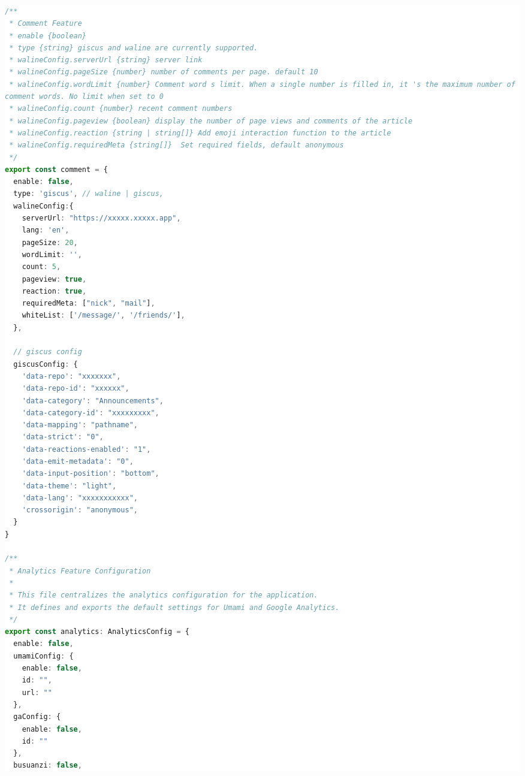 ```ts
/**
 * Comment Feature
 * enable {boolean}
 * type {string} giscus and waline are currently supported.
 * walineConfig.serverUrl {string} server link
 * walineConfig.pageSize {number} number of comments per page. default 10
 * walineConfig.wordLimit {number} Comment word s limit. When a single number is filled in, it 's the maximum number of comment words. No limit when set to 0
 * walineConfig.count {number} recent comment numbers
 * walineConfig.pageview {boolean} display the number of page views and comments of the article
 * walineConfig.reaction {string | string[]} Add emoji interaction function to the article
 * walineConfig.requiredMeta {string[]}  Set required fields, default anonymous
 */
export const comment = {
  enable: false,
  type: 'giscus', // waline | giscus,
  walineConfig:{
    serverUrl: "https://xxxxx.xxxxx.app",
    lang: 'en',
    pageSize: 20,
    wordLimit: '',
    count: 5,
    pageview: true,
    reaction: true,
    requiredMeta: ["nick", "mail"],
    whiteList: ['/message/', '/friends/'],
  },

  // giscus config
  giscusConfig: {
    'data-repo': "xxxxxxx",
    'data-repo-id': "xxxxxx",
    'data-category': "Announcements",
    'data-category-id': "xxxxxxxxx",
    'data-mapping': "pathname",
    'data-strict': "0",
    'data-reactions-enabled': "1",
    'data-emit-metadata': "0",
    'data-input-position': "bottom",
    'data-theme': "light",
    'data-lang': "xxxxxxxxxxx",
    'crossorigin': "anonymous",
  }
}

/**
 * Analytics Feature Configuration
 *
 * This file centralizes the analytics configuration for the application.
 * It defines and exports the default settings for Umami and Google Analytics.
 */
export const analytics: AnalyticsConfig = {
  enable: false,
  umamiConfig: {
    enable: false,
    id: "",
    url: ""
  },
  gaConfig: {
    enable: false,
    id: ""
  },
  busuanzi: false,
```